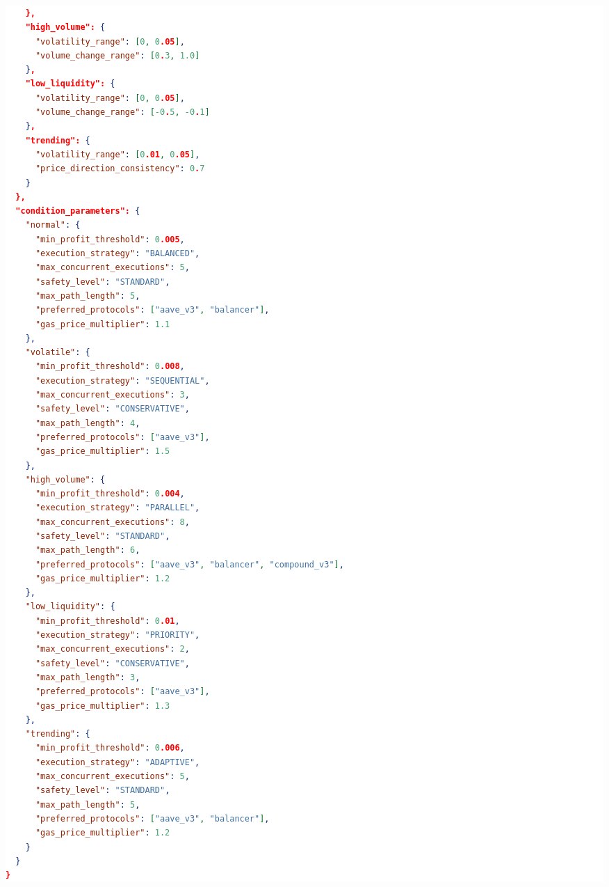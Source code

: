 ```json
    },
    "high_volume": {
      "volatility_range": [0, 0.05],
      "volume_change_range": [0.3, 1.0]
    },
    "low_liquidity": {
      "volatility_range": [0, 0.05],
      "volume_change_range": [-0.5, -0.1]
    },
    "trending": {
      "volatility_range": [0.01, 0.05],
      "price_direction_consistency": 0.7
    }
  },
  "condition_parameters": {
    "normal": {
      "min_profit_threshold": 0.005,
      "execution_strategy": "BALANCED",
      "max_concurrent_executions": 5,
      "safety_level": "STANDARD",
      "max_path_length": 5,
      "preferred_protocols": ["aave_v3", "balancer"],
      "gas_price_multiplier": 1.1
    },
    "volatile": {
      "min_profit_threshold": 0.008,
      "execution_strategy": "SEQUENTIAL",
      "max_concurrent_executions": 3,
      "safety_level": "CONSERVATIVE",
      "max_path_length": 4,
      "preferred_protocols": ["aave_v3"],
      "gas_price_multiplier": 1.5
    },
    "high_volume": {
      "min_profit_threshold": 0.004,
      "execution_strategy": "PARALLEL",
      "max_concurrent_executions": 8,
      "safety_level": "STANDARD",
      "max_path_length": 6,
      "preferred_protocols": ["aave_v3", "balancer", "compound_v3"],
      "gas_price_multiplier": 1.2
    },
    "low_liquidity": {
      "min_profit_threshold": 0.01,
      "execution_strategy": "PRIORITY",
      "max_concurrent_executions": 2,
      "safety_level": "CONSERVATIVE",
      "max_path_length": 3,
      "preferred_protocols": ["aave_v3"],
      "gas_price_multiplier": 1.3
    },
    "trending": {
      "min_profit_threshold": 0.006,
      "execution_strategy": "ADAPTIVE",
      "max_concurrent_executions": 5,
      "safety_level": "STANDARD",
      "max_path_length": 5,
      "preferred_protocols": ["aave_v3", "balancer"],
      "gas_price_multiplier": 1.2
    }
  }
}
```